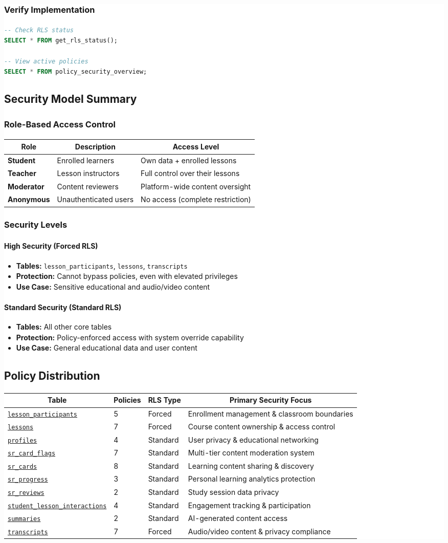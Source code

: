 ### Verify Implementation
```sql
-- Check RLS status
SELECT * FROM get_rls_status();

-- View active policies
SELECT * FROM policy_security_overview;
```

## Security Model Summary

### Role-Based Access Control

| Role | Description | Access Level |
|------|-------------|--------------|
| **Student** | Enrolled learners | Own data + enrolled lessons |
| **Teacher** | Lesson instructors | Full control over their lessons |
| **Moderator** | Content reviewers | Platform-wide content oversight |
| **Anonymous** | Unauthenticated users | No access (complete restriction) |

### Security Levels

#### High Security (Forced RLS)
- **Tables:** `lesson_participants`, `lessons`, `transcripts`
- **Protection:** Cannot bypass policies, even with elevated privileges
- **Use Case:** Sensitive educational and audio/video content

#### Standard Security (Standard RLS)
- **Tables:** All other core tables
- **Protection:** Policy-enforced access with system override capability
- **Use Case:** General educational data and user content

## Policy Distribution

| Table | Policies | RLS Type | Primary Security Focus |
|-------|----------|----------|----------------------|
| [`lesson_participants`](lesson_participants_policies.sql) | 5 | Forced | Enrollment management & classroom boundaries |
| [`lessons`](lessons_policies.sql) | 7 | Forced | Course content ownership & access control |
| [`profiles`](profiles_policies.sql) | 4 | Standard | User privacy & educational networking |
| [`sr_card_flags`](sr_card_flags_policies.sql) | 7 | Standard | Multi-tier content moderation system |
| [`sr_cards`](sr_cards_policies.sql) | 8 | Standard | Learning content sharing & discovery |
| [`sr_progress`](sr_progress_policies.sql) | 3 | Standard | Personal learning analytics protection |
| [`sr_reviews`](sr_reviews_policies.sql) | 2 | Standard | Study session data privacy |
| [`student_lesson_interactions`](student_lesson_interactions_policies.sql) | 4 | Standard | Engagement tracking & participation |
| [`summaries`](summaries_policies.sql) | 2 | Standard | AI-generated content access |
| [`transcripts`](transcripts_policies.sql) | 7 | Forced | Audio/video content & privacy compliance |
